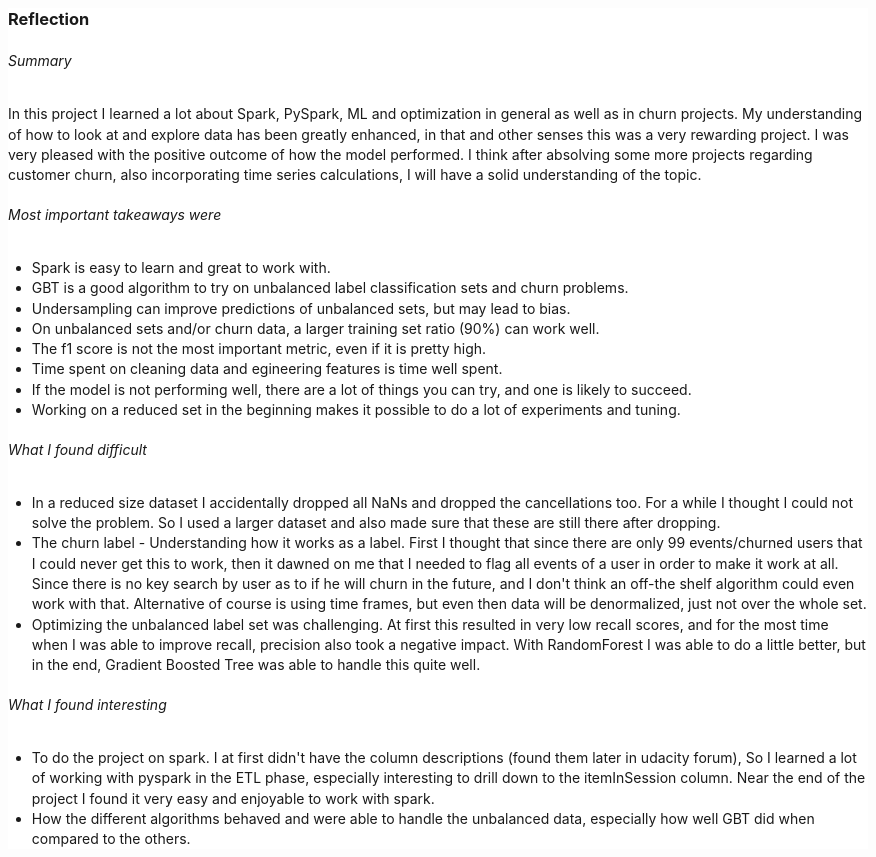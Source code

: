 ### Reflection

###### Summary

In this project I learned a lot about Spark, PySpark, ML and optimization in general as well as in churn projects.
My understanding of how to look at and explore data has been greatly enhanced, in that and other senses this
was a very rewarding project. I was very pleased with the positive outcome of how the model performed.
I think after absolving some more projects regarding customer churn, also incorporating time series calculations,
I will have a solid understanding of the topic. 

###### Most important takeaways were
* Spark is easy to learn and great to work with.
* GBT is a good algorithm to try on unbalanced label classification sets and churn problems.
* Undersampling can improve predictions of unbalanced sets, but may lead to bias.
* On unbalanced sets and/or churn data, a larger training set ratio (90%) can work well.
* The f1 score is not the most important metric, even if it is pretty high.
* Time spent on cleaning data and egineering features is time well spent.
* If the model is not performing well, there are a lot of things you can try, and one is likely to succeed. 
* Working on a reduced set in the beginning makes it possible to do a lot of experiments and tuning.

###### What I found difficult
* In a reduced size dataset I accidentally dropped all NaNs and dropped the cancellations too. For a while I thought I could not solve the problem.
 So I used a larger dataset and also made sure that these are still there after dropping.
* The churn label - Understanding how it works as a label. First I thought that since there are only 99 events/churned users
 that I could never get this to work, then it dawned on me that I needed to flag all events of a user in order to make it work at all.
 Since there is no key search by user as to if he will churn in the future, and I don't think an off-the shelf algorithm could even
 work with that. Alternative of course is using time frames, but even then data will be denormalized, just not over the whole set.
* Optimizing the unbalanced label set was challenging. At first this resulted in very low recall scores, and 
   for the most time when I was able to improve recall, precision also took a negative impact. With RandomForest
   I was able to do a little better, but in the end, Gradient Boosted Tree was able to handle this quite well.

###### What I found interesting
* To do the project on spark. I at first didn't have the column descriptions (found them later in udacity forum),
 So I learned a lot of working with pyspark in the ETL phase, especially interesting to drill down to the itemInSession column.
 Near the end of the project I found it very easy and enjoyable to work with spark.
* How the different algorithms behaved and were able to handle the unbalanced data, 
 especially how well GBT did when compared to the others.
